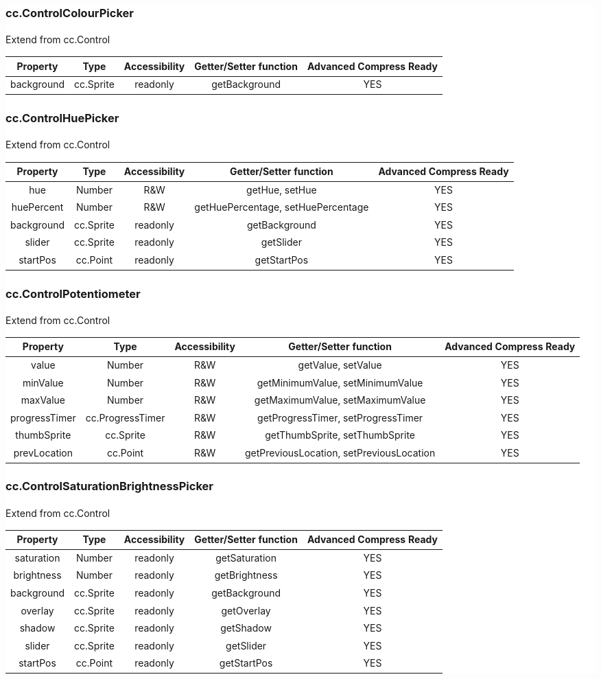 
### cc.ControlColourPicker

Extend from cc.Control

| Property | Type | Accessibility | Getter/Setter function | Advanced Compress Ready |
|:------:|:------:|:-------:|:-------:|:------:|
| background | cc.Sprite | readonly | getBackground | YES |


### cc.ControlHuePicker

Extend from cc.Control

| Property | Type | Accessibility | Getter/Setter function | Advanced Compress Ready |
|:------:|:------:|:-------:|:-------:|:------:|
| hue | Number | R&W | getHue, setHue | YES |
| huePercent | Number | R&W | getHuePercentage, setHuePercentage | YES |
| background | cc.Sprite | readonly | getBackground | YES |
| slider | cc.Sprite | readonly | getSlider | YES |
| startPos | cc.Point | readonly | getStartPos | YES |


### cc.ControlPotentiometer

Extend from cc.Control

| Property | Type | Accessibility | Getter/Setter function | Advanced Compress Ready |
|:------:|:------:|:-------:|:-------:|:------:|
| value | Number | R&W | getValue, setValue | YES |
| minValue | Number | R&W | getMinimumValue, setMinimumValue | YES |
| maxValue | Number | R&W | getMaximumValue, setMaximumValue | YES |
| progressTimer | cc.ProgressTimer | R&W | getProgressTimer, setProgressTimer | YES |
| thumbSprite | cc.Sprite | R&W | getThumbSprite, setThumbSprite | YES |
| prevLocation | cc.Point | R&W | getPreviousLocation, setPreviousLocation | YES |


### cc.ControlSaturationBrightnessPicker

Extend from cc.Control

| Property | Type | Accessibility | Getter/Setter function | Advanced Compress Ready |
|:------:|:------:|:-------:|:-------:|:------:|
| saturation | Number | readonly | getSaturation | YES |
| brightness | Number | readonly | getBrightness | YES |
| background | cc.Sprite | readonly | getBackground | YES |
| overlay | cc.Sprite | readonly | getOverlay | YES |
| shadow | cc.Sprite | readonly | getShadow | YES |
| slider | cc.Sprite | readonly | getSlider | YES |
| startPos | cc.Point | readonly | getStartPos | YES |
